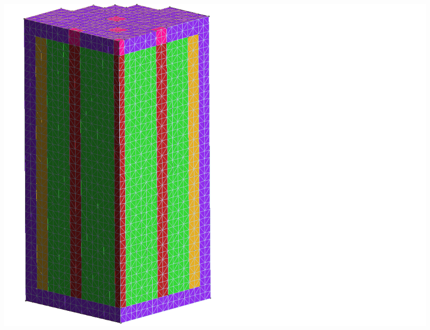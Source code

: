 <figure id="fig:iaea-3d-quarter-mesh" class="subfigures">
<p><img src="iaea-3dpwr-quarter-mesh1.png" style="width:49.0%"